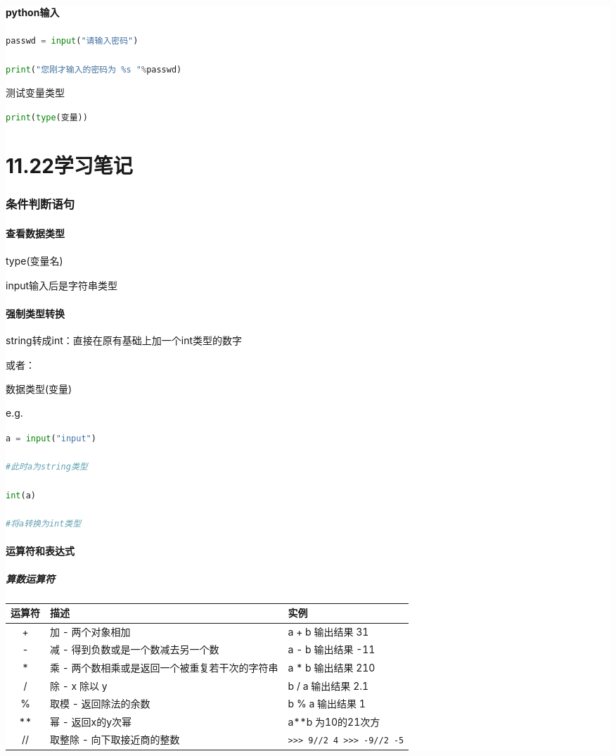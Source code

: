 #### python输入

```python
passwd = input("请输入密码")

print("您刚才输入的密码为 %s "%passwd)
```

测试变量类型

```python
print(type(变量))

```



# 11.22学习笔记

### 条件判断语句

#### 查看数据类型

type(变量名)

input输入后是字符串类型



#### 强制类型转换

string转成int：直接在原有基础上加一个int类型的数字

或者：

数据类型(变量)

e.g.

```Python
a = input("input")

#此时a为string类型

int(a)

#将a转换为int类型
```

#### 运算符和表达式

##### 算数运算符

| 运算符 | 描述                                            | 实例                      |
| :----: | :---------------------------------------------- | :------------------------ |
|   +    | 加 - 两个对象相加                               | a + b 输出结果 31         |
|   -    | 减 - 得到负数或是一个数减去另一个数             | a - b 输出结果 -11        |
|   *    | 乘 - 两个数相乘或是返回一个被重复若干次的字符串 | a * b 输出结果 210        |
|   /    | 除 - x 除以 y                                   | b / a 输出结果 2.1        |
|   %    | 取模 - 返回除法的余数                           | b % a 输出结果 1          |
|   **   | 幂 - 返回x的y次幂                               | a**b 为10的21次方         |
|   //   | 取整除 - 向下取接近商的整数                     | `>>> 9//2 4 >>> -9//2 -5` |
